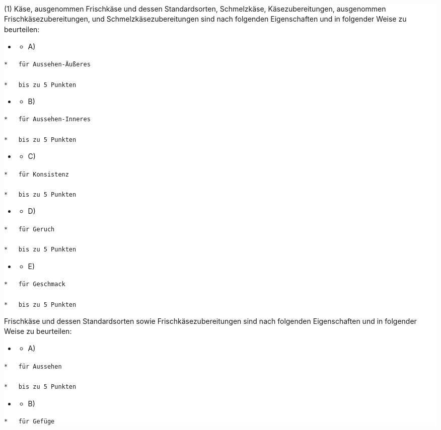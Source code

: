 













(1) Käse, ausgenommen Frischkäse und dessen Standardsorten,
Schmelzkäse, Käsezubereitungen, ausgenommen Frischkäsezubereitungen,
und Schmelzkäsezubereitungen sind nach folgenden Eigenschaften und in
folgender Weise zu beurteilen:

*    *   A)

    *   für Aussehen-Äußeres

    *   bis zu 5 Punkten


*    *   B)

    *   für Aussehen-Inneres

    *   bis zu 5 Punkten


*    *   C)

    *   für Konsistenz

    *   bis zu 5 Punkten


*    *   D)

    *   für Geruch

    *   bis zu 5 Punkten


*    *   E)

    *   für Geschmack

    *   bis zu 5 Punkten



Frischkäse und dessen Standardsorten sowie Frischkäsezubereitungen
sind nach folgenden Eigenschaften und in folgender Weise zu
beurteilen:

*    *   A)

    *   für Aussehen

    *   bis zu 5 Punkten


*    *   B)

    *   für Gefüge
